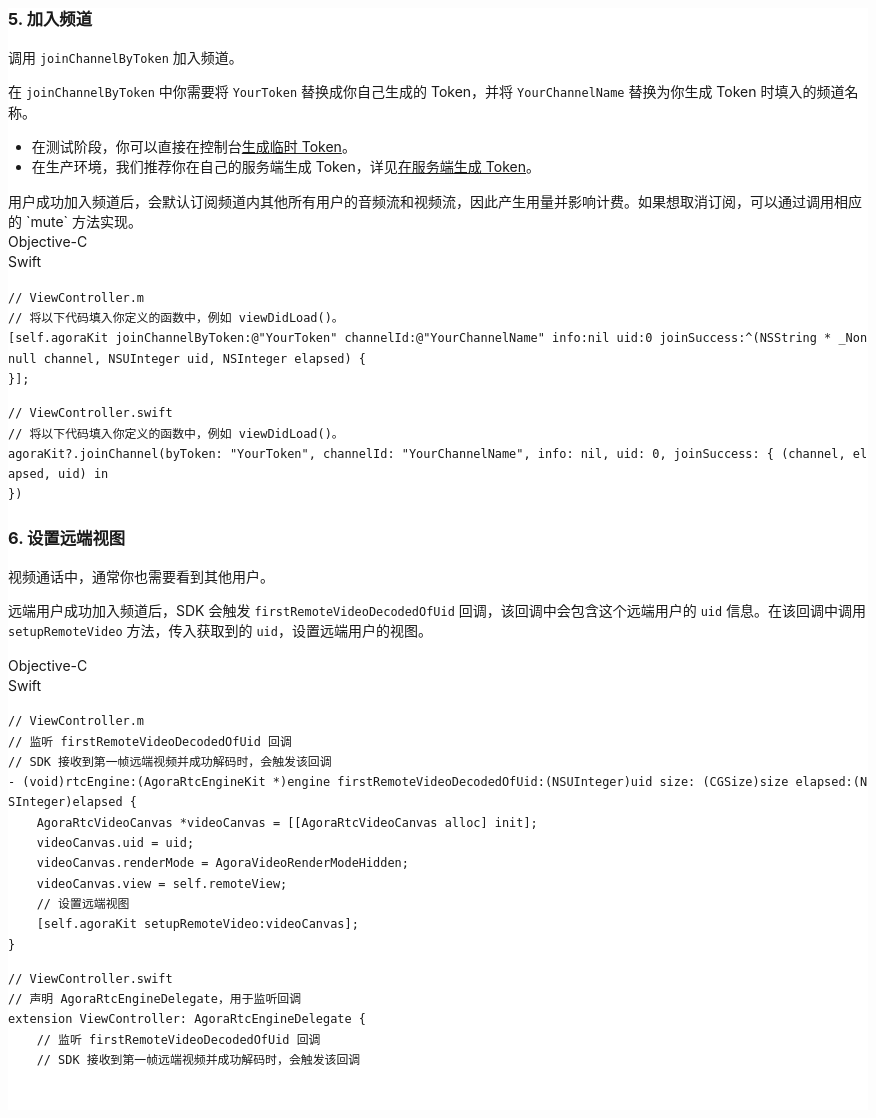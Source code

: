 </div>

### <a name="JoinChannel"></a>5. 加入频道

调用 `joinChannelByToken` 加入频道。

在 `joinChannelByToken` 中你需要将 `YourToken` 替换成你自己生成的 Token，并将 `YourChannelName` 替换为你生成 Token 时填入的频道名称。

- 在测试阶段，你可以直接在控制台[生成临时 Token](https://docs.agora.io/cn/Video/run_demo_video_call_macos?platform=macOS#temptoken)。
- 在生产环境，我们推荐你在自己的服务端生成 Token，详见[在服务端生成 Token](https://docs.agora.io/cn/Video/token_server?platform=macOS)。

<div class="alert note">用户成功加入频道后，会默认订阅频道内其他所有用户的音频流和视频流，因此产生用量并影响计费。如果想取消订阅，可以通过调用相应的 `mute` 方法实现。</div>

<div class="switch-lang">
	<div class="switch-tabs">
		<div class="switch-tab selected">Objective-C</div>
		<div class="switch-tab">Swift</div>
	</div>
<pre class="objective-c show"><code class="language-objective-c">// ViewController.m
// 将以下代码填入你定义的函数中，例如 viewDidLoad()。
[self.agoraKit joinChannelByToken:@"YourToken" channelId:@"YourChannelName" info:nil uid:0 joinSuccess:^(NSString * _Nonnull channel, NSUInteger uid, NSInteger elapsed) {
}];
</code></pre>
<pre class="swift"><code class="language-swift">// ViewController.swift
// 将以下代码填入你定义的函数中，例如 viewDidLoad()。
agoraKit?.joinChannel(byToken: "YourToken", channelId: "YourChannelName", info: nil, uid: 0, joinSuccess: { (channel, elapsed, uid) in
})
</code></pre>
</div>

### 6. 设置远端视图

视频通话中，通常你也需要看到其他用户。

远端用户成功加入频道后，SDK 会触发 `firstRemoteVideoDecodedOfUid` 回调，该回调中会包含这个远端用户的 `uid` 信息。在该回调中调用 `setupRemoteVideo` 方法，传入获取到的 `uid`，设置远端用户的视图。

<div class="switch-lang">
	<div class="switch-tabs">
		<div class="switch-tab selected">Objective-C</div>
		<div class="switch-tab">Swift</div>
	</div>
<pre class="objective-c show"><code class="language-objective-c">// ViewController.m
// 监听 firstRemoteVideoDecodedOfUid 回调
// SDK 接收到第一帧远端视频并成功解码时，会触发该回调
- (void)rtcEngine:(AgoraRtcEngineKit *)engine firstRemoteVideoDecodedOfUid:(NSUInteger)uid size: (CGSize)size elapsed:(NSInteger)elapsed {
    AgoraRtcVideoCanvas *videoCanvas = [[AgoraRtcVideoCanvas alloc] init];
    videoCanvas.uid = uid;
    videoCanvas.renderMode = AgoraVideoRenderModeHidden;
    videoCanvas.view = self.remoteView;
    // 设置远端视图
    [self.agoraKit setupRemoteVideo:videoCanvas];
}
</code></pre>
<pre class="swift"><code class="language-swift">// ViewController.swift
// 声明 AgoraRtcEngineDelegate，用于监听回调
extension ViewController: AgoraRtcEngineDelegate {
    // 监听 firstRemoteVideoDecodedOfUid 回调
    // SDK 接收到第一帧远端视频并成功解码时，会触发该回调